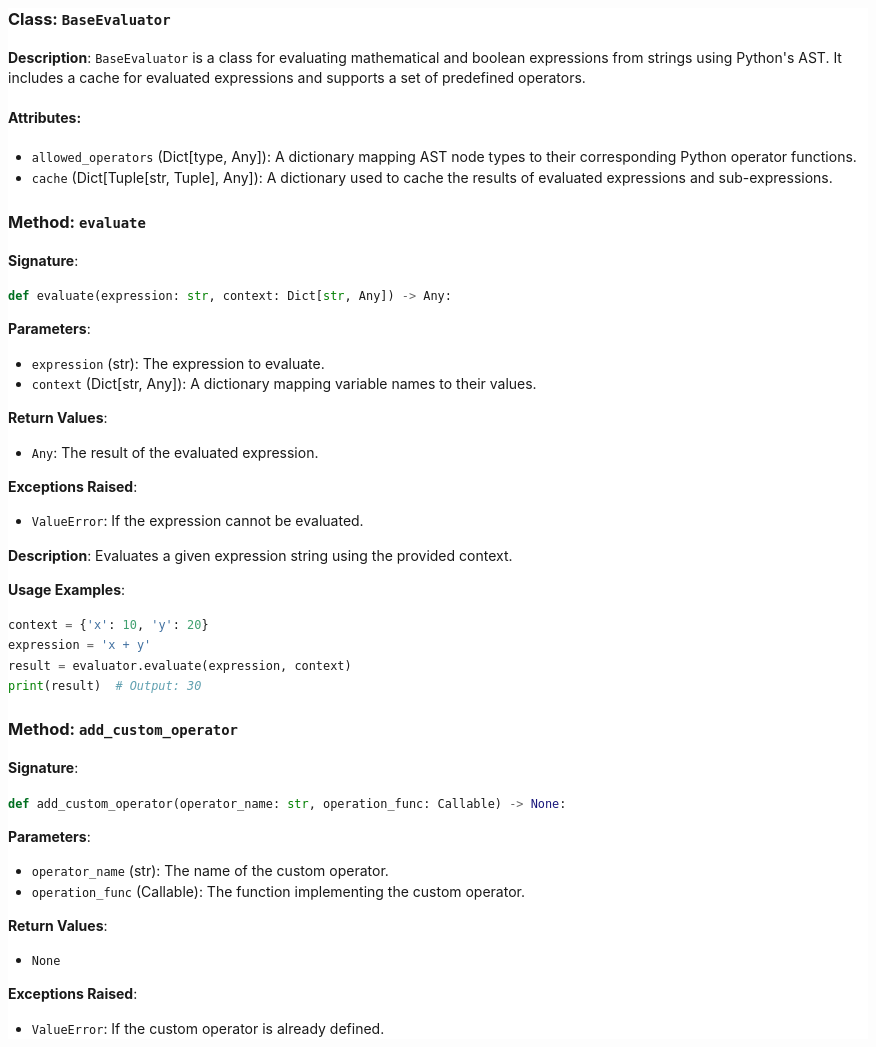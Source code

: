 
### Class: `BaseEvaluator`

**Description**:
`BaseEvaluator` is a class for evaluating mathematical and boolean expressions from strings using Python's AST. It includes a cache for evaluated expressions and supports a set of predefined operators.

#### Attributes:
- `allowed_operators` (Dict[type, Any]): A dictionary mapping AST node types to their corresponding Python operator functions.
- `cache` (Dict[Tuple[str, Tuple], Any]): A dictionary used to cache the results of evaluated expressions and sub-expressions.

### Method: `evaluate`

**Signature**:
```python
def evaluate(expression: str, context: Dict[str, Any]) -> Any:
```

**Parameters**:
- `expression` (str): The expression to evaluate.
- `context` (Dict[str, Any]): A dictionary mapping variable names to their values.

**Return Values**:
- `Any`: The result of the evaluated expression.

**Exceptions Raised**:
- `ValueError`: If the expression cannot be evaluated.

**Description**:
Evaluates a given expression string using the provided context.

**Usage Examples**:
```python
context = {'x': 10, 'y': 20}
expression = 'x + y'
result = evaluator.evaluate(expression, context)
print(result)  # Output: 30
```

### Method: `add_custom_operator`

**Signature**:
```python
def add_custom_operator(operator_name: str, operation_func: Callable) -> None:
```

**Parameters**:
- `operator_name` (str): The name of the custom operator.
- `operation_func` (Callable): The function implementing the custom operator.

**Return Values**:
- `None`

**Exceptions Raised**:
- `ValueError`: If the custom operator is already defined.
